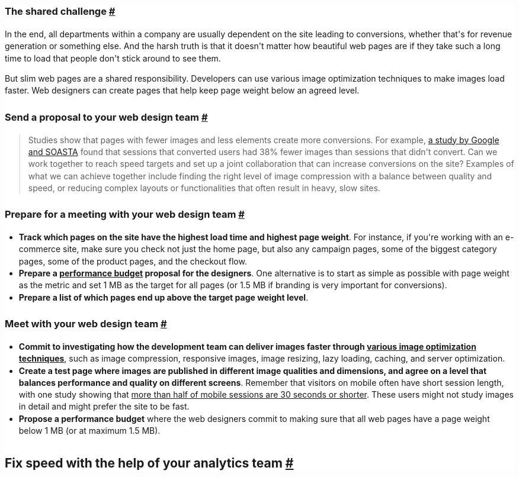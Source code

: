 ### The shared challenge <a href="#the-shared-challenge-3" class="w-headline-link">#</a>

In the end, all departments within a company are usually dependent on the site leading to conversions, whether that's for revenue generation or something else. And the harsh truth is that it doesn't matter how beautiful web pages are if they take such a long time to load that people don't stick around to see them.

But slim web pages are a shared responsibility. Developers can use various image optimization techniques to make images load faster. Web designers can create pages that help keep page weight below an agreed level.

### Send a proposal to your web design team <a href="#send-a-proposal-to-your-web-design-team" class="w-headline-link">#</a>

> Studies show that pages with fewer images and less elements create more conversions. For example, [a study by Google and SOASTA](https://www.thinkwithgoogle.com/marketing-resources/experience-design/mobile-page-speed-load-time/) found that sessions that converted users had 38% fewer images than sessions that didn't convert. Can we work together to reach speed targets and set up a joint collaboration that can increase conversions on the site? Examples of what we can achieve together include finding the right level of image compression with a balance between quality and speed, or reducing complex layouts or functionalities that often result in heavy, slow sites.

### Prepare for a meeting with your web design team <a href="#prepare-for-a-meeting-with-your-web-design-team" class="w-headline-link">#</a>

-   **Track which pages on the site have the highest load time and highest page weight**. For instance, if you're working with an e-commerce site, make sure you check not just the home page, but also any campaign pages, some of the biggest category pages, some of the product pages, and the checkout flow.
-   **Prepare a [performance budget](/performance-budgets-101) proposal for the designers**. One alternative is to start as simple as possible with page weight as the metric and set 1 MB as the target for all pages (or 1.5 MB if branding is very important for conversions).
-   **Prepare a list of which pages end up above the target page weight level**.

### Meet with your web design team <a href="#meet-with-your-web-design-team" class="w-headline-link">#</a>

-   **Commit to investigating how the development team can deliver images faster through [various image optimization techniques](/fast/#optimize-your-images)**, such as image compression, responsive images, image resizing, lazy loading, caching, and server optimization.
-   **Create a test page where images are published in different image qualities and dimensions, and agree on a level that balances performance and quality on different screens**. Remember that visitors on mobile often have short session length, with one study showing that [more than half of mobile sessions are 30 seconds or shorter](http://ubicomp.oulu.fi/files/mobilehci14.pdf). These users might not study images in detail and might prefer the site to be fast.
-   **Propose a performance budget** where the web designers commit to making sure that all web pages have a page weight below 1 MB (or at maximum 1.5 MB).

Fix speed with the help of your analytics team <a href="#analytics" class="w-headline-link">#</a>
-------------------------------------------------------------------------------------------------
